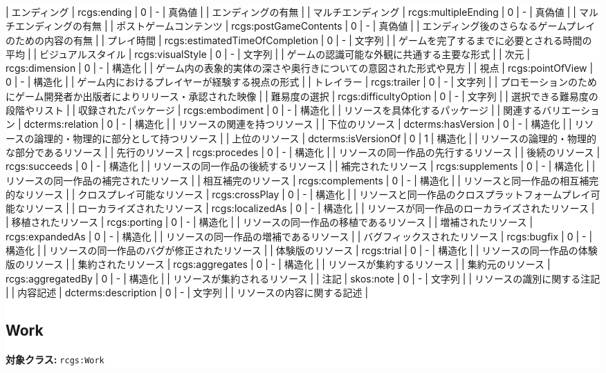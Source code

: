 | エンディング | rcgs:ending | 0 | - | 真偽値 |  | エンディングの有無 |
| マルチエンディング | rcgs:multipleEnding | 0 | - | 真偽値 |  | マルチエンディングの有無 |
| ポストゲームコンテンツ | rcgs:postGameContents | 0 | - | 真偽値 |  | エンディング後のさらなるゲームプレイのための内容の有無 |
| プレイ時間 | rcgs:estimatedTimeOfCompletion | 0 | - | 文字列 |  | ゲームを完了するまでに必要とされる時間の平均 |
| ビジュアルスタイル | rcgs:visualStyle | 0 | - | 文字列 |  | ゲームの認識可能な外観に共通する主要な形式 |
| 次元 | rcgs:dimension | 0 | - | 構造化 |  | ゲーム内の表象的実体の深さや奥行きについての意図された形式や見方 |
| 視点 | rcgs:pointOfView | 0 | - | 構造化 |  | ゲーム内におけるプレイヤーが経験する視点の形式 |
| トレイラー | rcgs:trailer | 0 | - | 文字列 |  | プロモーションのためにゲーム開発者か出版者によりリリース・承認された映像 |
| 難易度の選択 | rcgs:difficultyOption | 0 | - | 文字列 |  | 選択できる難易度の段階やリスト |
| 収録されたパッケージ | rcgs:embodiment | 0 | - | 構造化 |  | リソースを具体化するパッケージ |
| 関連するバリエーション | dcterms:relation | 0 | - | 構造化 |  | リソースの関連を持つリソース |
| 下位のリソース | dcterms:hasVersion | 0 | - | 構造化 |  | リソースの論理的・物理的に部分として持つリソース |
| 上位のリソース | dcterms:isVersionOf | 0 | 1 | 構造化 |  | リソースの論理的・物理的な部分であるリソース |
| 先行のリソース | rcgs:procedes | 0 | - | 構造化 |  | リソースの同一作品の先行するリソース |
| 後続のリソース | rcgs:succeeds | 0 | - | 構造化 |  | リソースの同一作品の後続するリソース |
| 補完されたリソース | rcgs:supplements | 0 | - | 構造化 |  | リソースの同一作品の補完されたリソース |
| 相互補完のリソース | rcgs:complements | 0 | - | 構造化 |  | リソースと同一作品の相互補完的なリソース |
| クロスプレイ可能なリソース | rcgs:crossPlay | 0 | - | 構造化 |  | リソースと同一作品のクロスプラットフォームプレイ可能なリソース |
| ローカライズされたリソース | rcgs:localizedAs | 0 | - | 構造化 |  | リソースが同一作品のローカライズされたリソース |
| 移植されたリソース | rcgs:porting | 0 | - | 構造化 |  | リソースの同一作品の移植であるリソース |
| 増補されたリソース | rcgs:expandedAs | 0 | - | 構造化 |  | リソースの同一作品の増補であるリソース |
| バグフィックスされたリソース | rcgs:bugfix | 0 | - | 構造化 |  | リソースの同一作品のバグが修正されたリソース |
| 体験版のリソース | rcgs:trial | 0 | - | 構造化 |  | リソースの同一作品の体験版のリソース |
| 集約されたリソース | rcgs:aggregates | 0 | - | 構造化 |  | リソースが集約するリソース |
| 集約元のリソース | rcgs:aggregatedBy | 0 | - | 構造化 |  | リソースが集約されるリソース |
| 注記 | skos:note | 0 | - | 文字列 |  | リソースの識別に関する注記 |
| 内容記述 | dcterms:description | 0 | - | 文字列 |  | リソースの内容に関する記述 |

## Work

**対象クラス:** `rcgs:Work`
